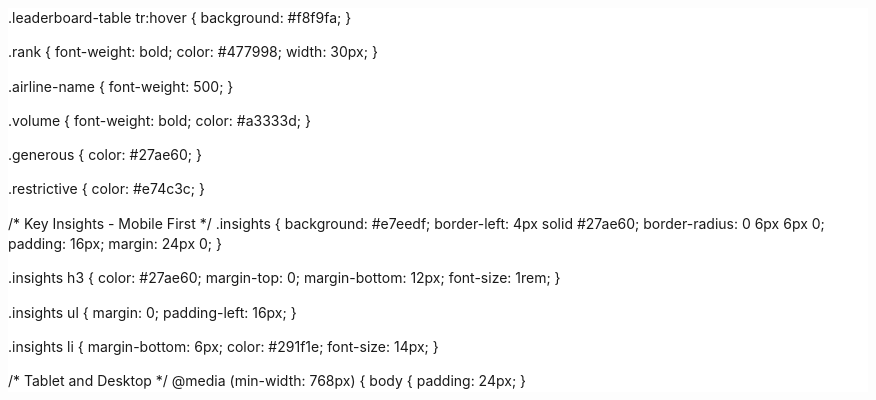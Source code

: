 .leaderboard-table tr:hover {
    background: #f8f9fa;
}

.rank {
    font-weight: bold;
    color: #477998;
    width: 30px;
}

.airline-name {
    font-weight: 500;
}

.volume {
    font-weight: bold;
    color: #a3333d;
}

.generous {
    color: #27ae60;
}

.restrictive {
    color: #e74c3c;
}

/* Key Insights - Mobile First */
.insights {
    background: #e7eedf;
    border-left: 4px solid #27ae60;
    border-radius: 0 6px 6px 0;
    padding: 16px;
    margin: 24px 0;
}

.insights h3 {
    color: #27ae60;
    margin-top: 0;
    margin-bottom: 12px;
    font-size: 1rem;
}

.insights ul {
    margin: 0;
    padding-left: 16px;
}

.insights li {
    margin-bottom: 6px;
    color: #291f1e;
    font-size: 14px;
}

/* Tablet and Desktop */
@media (min-width: 768px) {
    body {
        padding: 24px;
    }
    